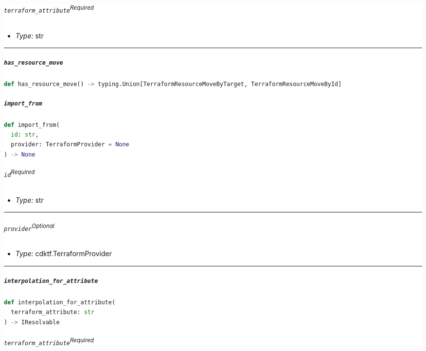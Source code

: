 ###### `terraform_attribute`<sup>Required</sup> <a name="terraform_attribute" id="@cdktf/provider-vault.pkiSecretBackendConfigEst.PkiSecretBackendConfigEst.getStringMapAttribute.parameter.terraformAttribute"></a>

- *Type:* str

---

##### `has_resource_move` <a name="has_resource_move" id="@cdktf/provider-vault.pkiSecretBackendConfigEst.PkiSecretBackendConfigEst.hasResourceMove"></a>

```python
def has_resource_move() -> typing.Union[TerraformResourceMoveByTarget, TerraformResourceMoveById]
```

##### `import_from` <a name="import_from" id="@cdktf/provider-vault.pkiSecretBackendConfigEst.PkiSecretBackendConfigEst.importFrom"></a>

```python
def import_from(
  id: str,
  provider: TerraformProvider = None
) -> None
```

###### `id`<sup>Required</sup> <a name="id" id="@cdktf/provider-vault.pkiSecretBackendConfigEst.PkiSecretBackendConfigEst.importFrom.parameter.id"></a>

- *Type:* str

---

###### `provider`<sup>Optional</sup> <a name="provider" id="@cdktf/provider-vault.pkiSecretBackendConfigEst.PkiSecretBackendConfigEst.importFrom.parameter.provider"></a>

- *Type:* cdktf.TerraformProvider

---

##### `interpolation_for_attribute` <a name="interpolation_for_attribute" id="@cdktf/provider-vault.pkiSecretBackendConfigEst.PkiSecretBackendConfigEst.interpolationForAttribute"></a>

```python
def interpolation_for_attribute(
  terraform_attribute: str
) -> IResolvable
```

###### `terraform_attribute`<sup>Required</sup> <a name="terraform_attribute" id="@cdktf/provider-vault.pkiSecretBackendConfigEst.PkiSecretBackendConfigEst.interpolationForAttribute.parameter.terraformAttribute"></a>
